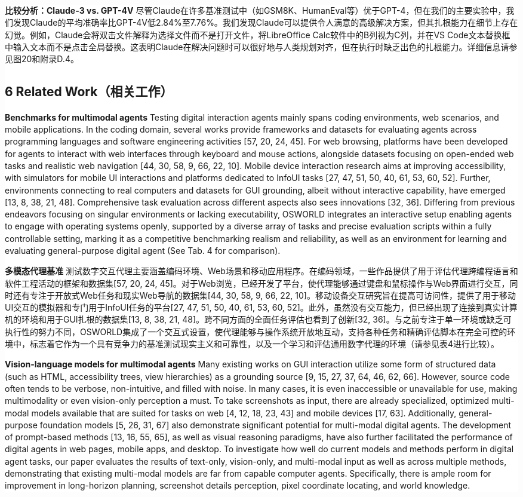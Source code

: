 **比较分析：Claude-3 vs. GPT-4V** 尽管Claude在许多基准测试中（如GSM8K、HumanEval等）优于GPT-4，但在我们的主要实验中，我们发现Claude的平均准确率比GPT-4V低2.84%至7.76%。我们发现Claude可以提供令人满意的高级解决方案，但其扎根能力在细节上存在幻觉。例如，Claude会将双击文件解释为选择文件而不是打开文件，将LibreOffice Calc软件中的B列视为C列，并在VS Code文本替换框中输入文本而不是点击全局替换。这表明Claude在解决问题时可以很好地与人类规划对齐，但在执行时缺乏出色的扎根能力。详细信息请参见图20和附录D.4。


## 6 Related Work（相关工作）

**Benchmarks for multimodal agents** Testing digital interaction agents mainly spans coding environments, web scenarios, and mobile applications. In the coding domain, several works provide
frameworks and datasets for evaluating agents across programming languages and software engineering activities [57, 20, 24, 45]. For web browsing, platforms have been developed for agents to interact
with web interfaces through keyboard and mouse actions, alongside datasets focusing on open-ended
web tasks and realistic web navigation [44, 30, 58, 9, 66, 22, 10]. Mobile device interaction research
aims at improving accessibility, with simulators for mobile UI interactions and platforms dedicated to
InfoUI tasks [27, 47, 51, 50, 40, 61, 53, 60, 52]. Further, environments connecting to real computers
and datasets for GUI grounding, albeit without interactive capability, have emerged [13, 8, 38, 21, 48].
Comprehensive task evaluation across different aspects also sees innovations [32, 36]. Differing
from previous endeavors focusing on singular environments or lacking executability, OSWORLD
integrates an interactive setup enabling agents to engage with operating systems openly, supported by
a diverse array of tasks and precise evaluation scripts within a fully controllable setting, marking it
as a competitive benchmarking realism and reliability, as well as an environment for learning and
evaluating general-purpose digital agent (See Tab. 4 for comparison).

**多模态代理基准** 测试数字交互代理主要涵盖编码环境、Web场景和移动应用程序。在编码领域，一些作品提供了用于评估代理跨编程语言和软件工程活动的框架和数据集[57, 20, 24, 45]。对于Web浏览，已经开发了平台，使代理能够通过键盘和鼠标操作与Web界面进行交互，同时还有专注于开放式Web任务和现实Web导航的数据集[44, 30, 58, 9, 66, 22, 10]。移动设备交互研究旨在提高可访问性，提供了用于移动UI交互的模拟器和专门用于InfoUI任务的平台[27, 47, 51, 50, 40, 61, 53, 60, 52]。此外，虽然没有交互能力，但已经出现了连接到真实计算机的环境和用于GUI扎根的数据集[13, 8, 38, 21, 48]。跨不同方面的全面任务评估也看到了创新[32, 36]。与之前专注于单一环境或缺乏可执行性的努力不同，OSWORLD集成了一个交互式设置，使代理能够与操作系统开放地互动，支持各种任务和精确评估脚本在完全可控的环境中，标志着它作为一个具有竞争力的基准测试现实主义和可靠性，以及一个学习和评估通用数字代理的环境（请参见表4进行比较）。

**Vision-language models for multimodal agents** Many existing works on GUI interaction utilize
some form of structured data (such as HTML, accessibility trees, view hierarchies) as a grounding
source [9, 15, 27, 37, 64, 46, 62, 66]. However, source code often tends to be verbose, non-intuitive,
and filled with noise. In many cases, it is even inaccessible or unavailable for use, making multimodality or even vision-only perception a must. To take screenshots as input, there are already
specialized, optimized multi-modal models available that are suited for tasks on web [4, 12, 18, 23, 43]
and mobile devices [17, 63]. Additionally, general-purpose foundation models [5, 26, 31, 67] also
demonstrate significant potential for multi-modal digital agents. The development of prompt-based
methods [13, 16, 55, 65], as well as visual reasoning paradigms, have also further facilitated the
performance of digital agents in web pages, mobile apps, and desktop. To investigate how well do
current models and methods perform in digital agent tasks, our paper evaluates the results of text-only,
vision-only, and multi-modal input as well as across multiple methods, demonstrating that existing
multi-modal models are far from capable computer agents. Specifically, there is ample room for
improvement in long-horizon planning, screenshot details perception, pixel coordinate locating, and
world knowledge.

